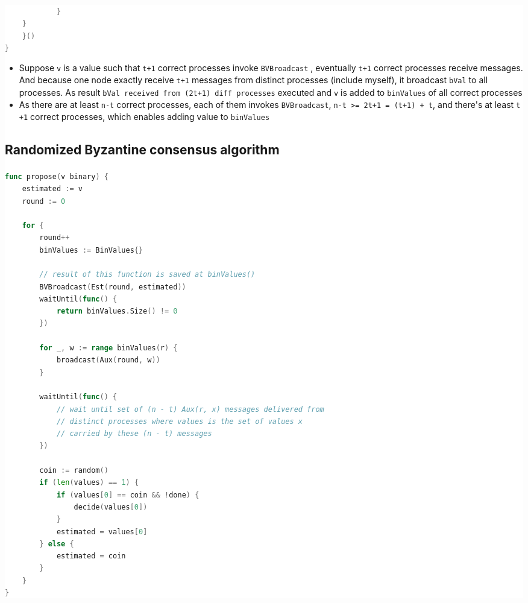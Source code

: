 ```go
            }
	}
    }()
}
```

* Suppose `v` is a value such that `t+1` correct processes invoke `BVBroadcast` , eventually `t+1` correct processes receive messages. And because one node exactly receive `t+1` messages from distinct processes (include myself), it broadcast `bVal` to all processes. As result `bVal received from (2t+1) diff processes` executed and `v` is added to `binValues` of all correct processes
* As there are at least `n-t` correct processes, each of them invokes `BVBroadcast`, `n-t >= 2t+1 = (t+1) + t`, and there's at least `t+1` correct processes, which enables adding value to `binValues`

 

## Randomized Byzantine consensus algorithm

```go
func propose(v binary) {
    estimated := v
    round := 0
    
    for {
        round++
        binValues := BinValues{}
        
        // result of this function is saved at binValues()
        BVBroadcast(Est(round, estimated)) 
        waitUntil(func() {
            return binValues.Size() != 0
        })
        
        for _, w := range binValues(r) {
            broadcast(Aux(round, w))
        }
        
        waitUntil(func() {
            // wait until set of (n - t) Aux(r, x) messages delivered from 
            // distinct processes where values is the set of values x
            // carried by these (n - t) messages
        })
        
        coin := random()
        if (len(values) == 1) {
            if (values[0] == coin && !done) {
                decide(values[0])
            }
            estimated = values[0]
        } else {
            estimated = coin
        }
    }
}
```
